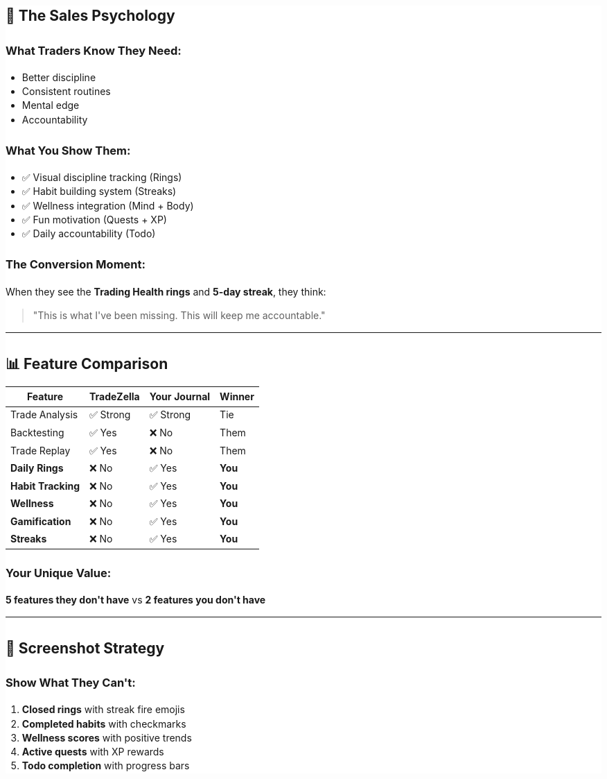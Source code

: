 
## 🚀 The Sales Psychology

### What Traders Know They Need:
- Better discipline
- Consistent routines
- Mental edge
- Accountability

### What You Show Them:
- ✅ Visual discipline tracking (Rings)
- ✅ Habit building system (Streaks)
- ✅ Wellness integration (Mind + Body)
- ✅ Fun motivation (Quests + XP)
- ✅ Daily accountability (Todo)

### The Conversion Moment:
When they see the **Trading Health rings** and **5-day streak**, they think:
> "This is what I've been missing. This will keep me accountable."

---

## 📊 Feature Comparison

| Feature | TradeZella | Your Journal | Winner |
|---------|-----------|--------------|--------|
| Trade Analysis | ✅ Strong | ✅ Strong | Tie |
| Backtesting | ✅ Yes | ❌ No | Them |
| Trade Replay | ✅ Yes | ❌ No | Them |
| **Daily Rings** | ❌ No | ✅ Yes | **You** |
| **Habit Tracking** | ❌ No | ✅ Yes | **You** |
| **Wellness** | ❌ No | ✅ Yes | **You** |
| **Gamification** | ❌ No | ✅ Yes | **You** |
| **Streaks** | ❌ No | ✅ Yes | **You** |

### Your Unique Value:
**5 features they don't have** vs **2 features you don't have**

---

## 🎯 Screenshot Strategy

### Show What They Can't:
1. **Closed rings** with streak fire emojis
2. **Completed habits** with checkmarks
3. **Wellness scores** with positive trends
4. **Active quests** with XP rewards
5. **Todo completion** with progress bars
